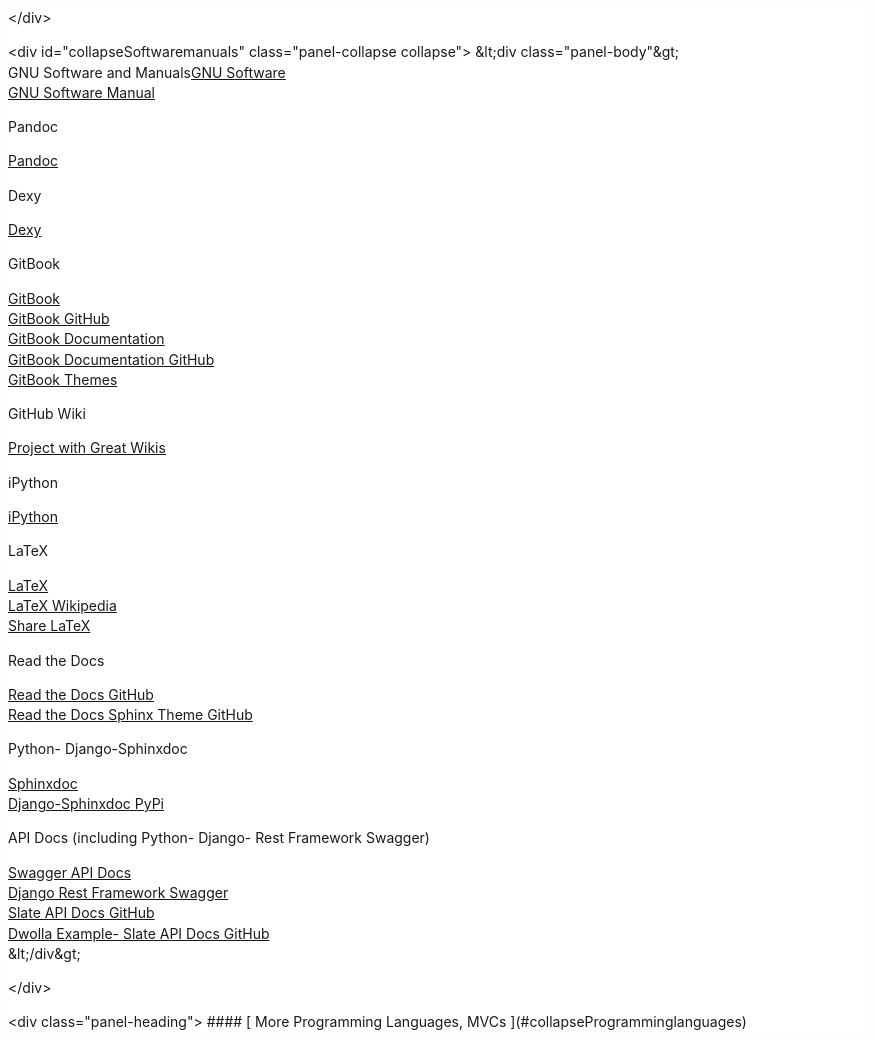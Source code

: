 &lt;/div&gt;

&lt;div id="collapseSoftwaremanuals" class="panel-collapse collapse"&gt;
&amp;lt;div class="panel-body"&amp;gt;  
GNU Software and Manuals[GNU Software](http://www.gnu.org/software/software.html)  
 [GNU Software Manual](http://www.gnu.org/manual/manual.html)  

Pandoc

[Pandoc](http://johnmacfarlane.net/pandoc)  

Dexy

[Dexy](http://www.dexy.it)  

GitBook

[GitBook](https://www.gitbook.com)  
 [GitBook GitHub](https://github.com/GitbookIO)  
 [GitBook Documentation](http://help.gitbook.io)  
 [GitBook Documentation GitHub](https://github.com/GitbookIO/documentation)  
 [GitBook Themes](http://help.gitbook.io/book/themes.html)  

GitHub Wiki

[Project with Great Wikis](https://github.com/showcases/projects-with-great-wikis)  

iPython

[iPython](http://ipython.org)  

LaTeX

[LaTeX](http://latex-project.org)  
 [LaTeX Wikipedia](http://en.wikipedia.org/wiki/LaTeX)  
 [Share LaTeX](https://github.com/sharelatex/sharelatex)  

Read the Docs

[Read the Docs GitHub](https://github.com/rtfd/readthedocs.org)  
 [Read the Docs Sphinx Theme GitHub](https://github.com/snide/sphinx_rtd_theme)  

Python- Django-Sphinxdoc

[Sphinxdoc](http://sphinx-doc.org)  
 [Django-Sphinxdoc PyPi](https://pypi.python.org/pypi/django-sphinxdoc)  

API Docs (including Python- Django- Rest Framework Swagger)

[Swagger API Docs](http://swagger.io)  
 [Django Rest Framework Swagger](https://github.com/marcgibbons/django-rest-swagger)  
 [Slate API Docs GitHub](https://github.com/tripit/slate)  
 [Dwolla Example- Slate API Docs GitHub](https://docs.dwolla.com)  
 &amp;lt;/div&amp;gt;

&lt;/div&gt;

</div>

<div class="panel panel-default">
&lt;div class="panel-heading"&gt;
#### [ More Programming Languages, MVCs ](#collapseProgramminglanguages) 
